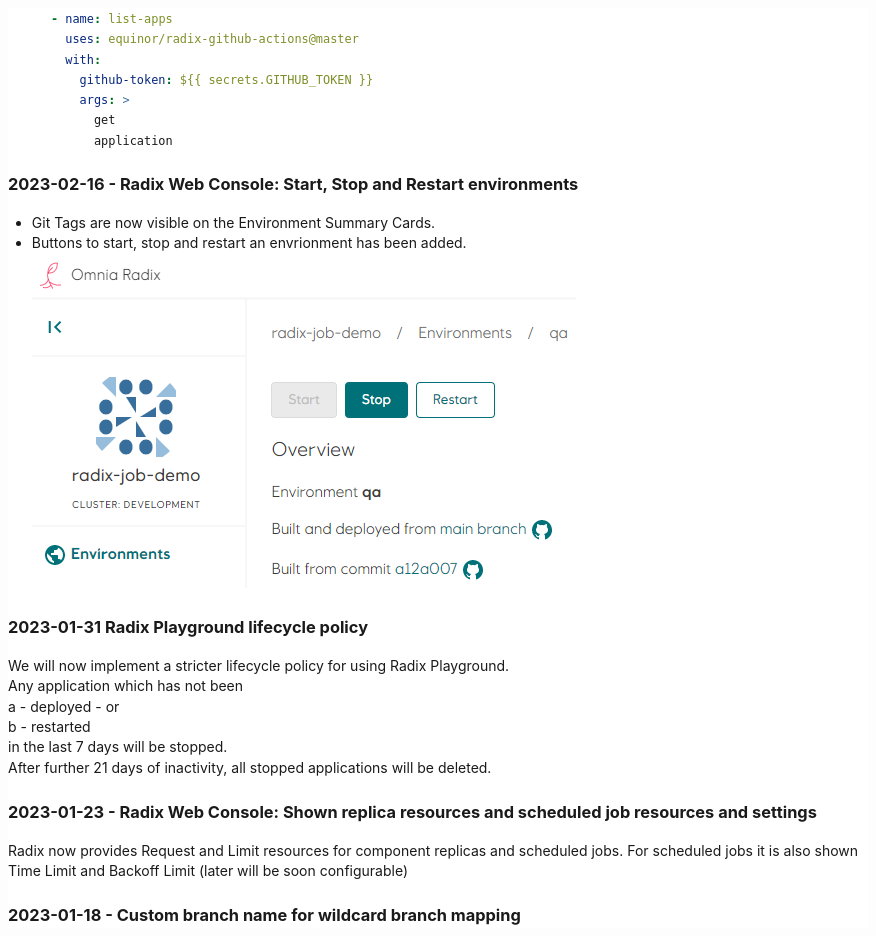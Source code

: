 ```yaml
      - name: list-apps
        uses: equinor/radix-github-actions@master
        with:
          github-token: ${{ secrets.GITHUB_TOKEN }}
          args: >
            get
            application
```

### 2023-02-16 - Radix Web Console: Start, Stop and Restart environments

- Git Tags are now visible on the Environment Summary Cards.
- Buttons to start, stop and restart an envrionment has been added.
  ![Start, stop and restart environment](./start-stop-restart-env.png)

### 2023-01-31 Radix Playground lifecycle policy

We will now implement a stricter lifecycle policy for using Radix Playground.  
Any application which has not been  
a - deployed - or  
b - restarted  
in the last 7 days will be stopped.  
After further 21 days of inactivity, all stopped applications will be deleted.  


### 2023-01-23 - Radix Web Console: Shown replica resources and scheduled job resources and settings

Radix now provides Request and Limit resources for component replicas and scheduled jobs. For scheduled jobs it is also shown Time Limit and Backoff Limit (later will be soon configurable)


### 2023-01-18 - Custom branch name for wildcard branch mapping
